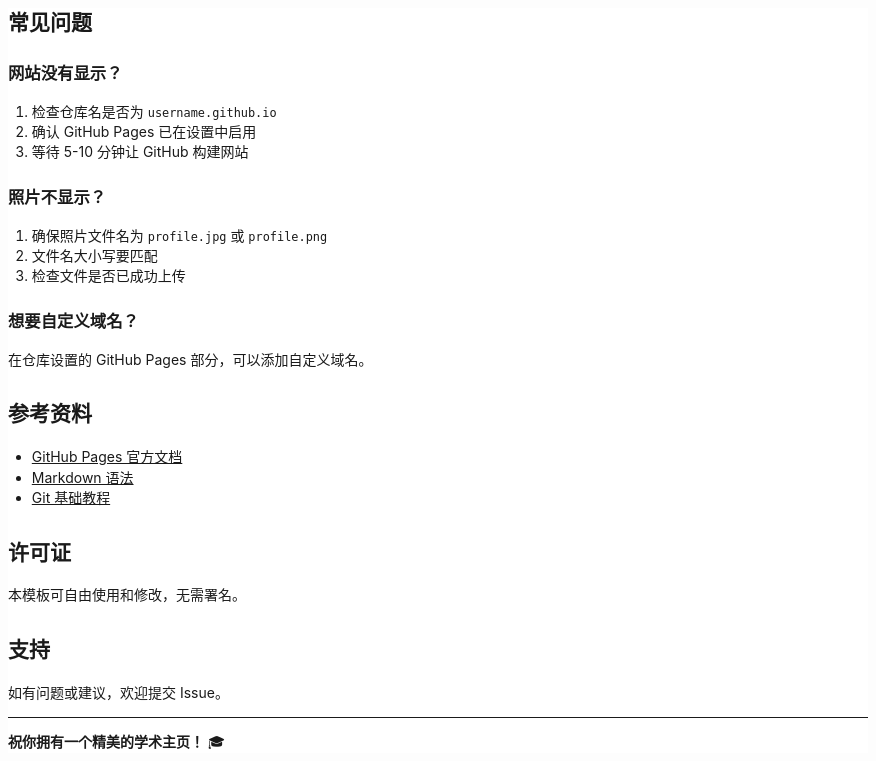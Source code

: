 ## 常见问题

### 网站没有显示？

1. 检查仓库名是否为 `username.github.io`
2. 确认 GitHub Pages 已在设置中启用
3. 等待 5-10 分钟让 GitHub 构建网站

### 照片不显示？

1. 确保照片文件名为 `profile.jpg` 或 `profile.png`
2. 文件名大小写要匹配
3. 检查文件是否已成功上传

### 想要自定义域名？

在仓库设置的 GitHub Pages 部分，可以添加自定义域名。

## 参考资料

- [GitHub Pages 官方文档](https://docs.github.com/cn/pages)
- [Markdown 语法](https://guides.github.com/features/mastering-markdown/)
- [Git 基础教程](https://git-scm.com/book/zh/v2)

## 许可证

本模板可自由使用和修改，无需署名。

## 支持

如有问题或建议，欢迎提交 Issue。

---

**祝你拥有一个精美的学术主页！** 🎓

